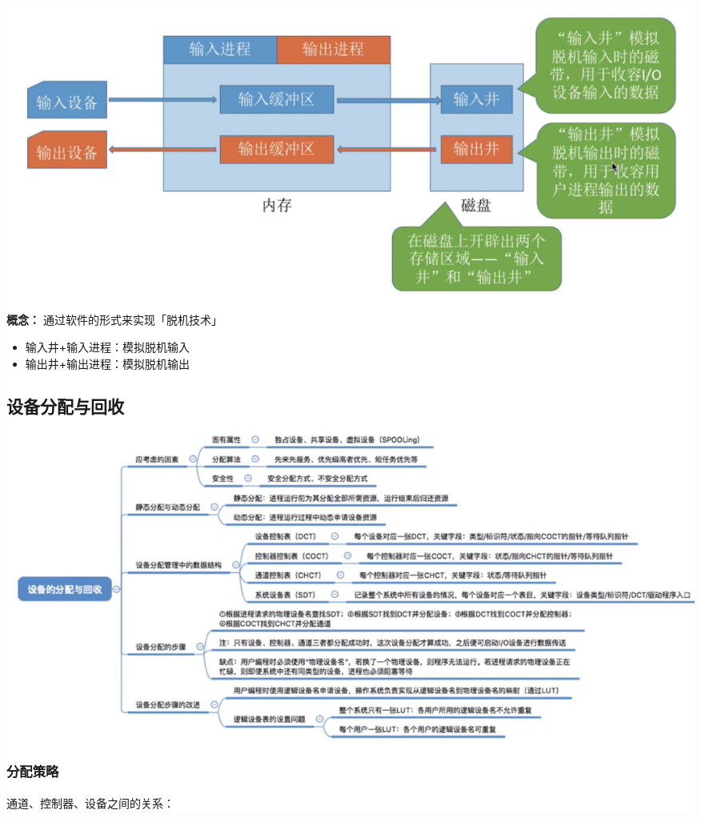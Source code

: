 ![spooling](../../image/os/spooling.jpg)

**概念：** 通过软件的形式来实现「脱机技术」
- 输入井+输入进程：模拟脱机输入
- 输出井+输出进程：模拟脱机输出

## 设备分配与回收

![summary](../../image/os/summary45.jpg )

### 分配策略

通道、控制器、设备之间的关系：
